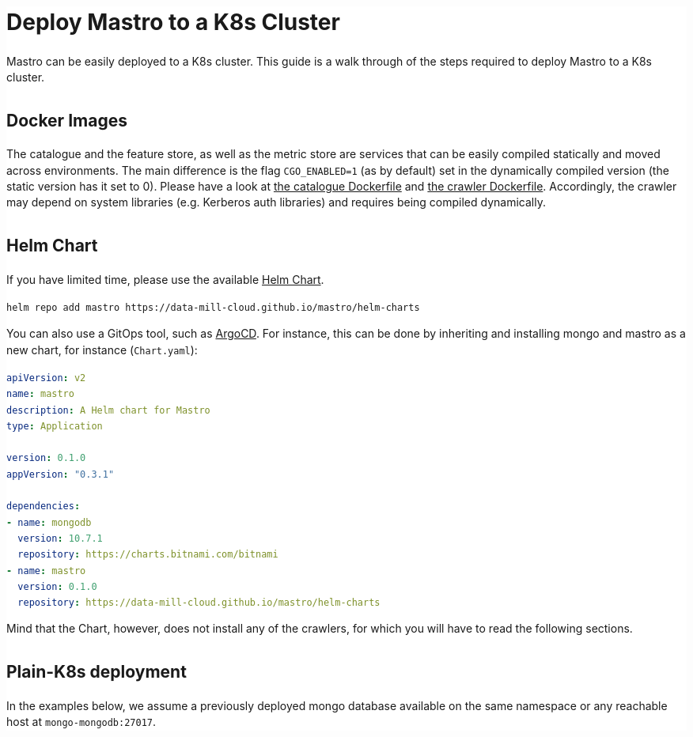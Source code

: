 # Deploy Mastro to a K8s Cluster
Mastro can be easily deployed to a K8s cluster. 
This guide is a walk through of the steps required to deploy Mastro to a K8s cluster.

## Docker Images

The catalogue and the feature store, as well as the metric store are services that can be easily compiled statically and moved across environments. 
The main difference is the flag `CGO_ENABLED=1` (as by default) set in the dynamically compiled version (the static version has it set to 0). Please have a look at [the catalogue Dockerfile](catalogue/Dockerfile) and [the crawler Dockerfile](crawlers/Dockerfile).
Accordingly, the crawler may depend on system libraries (e.g. Kerberos auth libraries) and requires being compiled dynamically. 

## Helm Chart

If you have limited time, please use the available [Helm Chart](helm-charts/README.md).

```bash
helm repo add mastro https://data-mill-cloud.github.io/mastro/helm-charts
```

You can also use a GitOps tool, such as [ArgoCD](https://argo-cd.readthedocs.io/en/stable/).
For instance, this can be done by inheriting and installing mongo and mastro as a new chart, for instance (`Chart.yaml`):

```yaml
apiVersion: v2
name: mastro
description: A Helm chart for Mastro
type: Application

version: 0.1.0
appVersion: "0.3.1"

dependencies:
- name: mongodb
  version: 10.7.1
  repository: https://charts.bitnami.com/bitnami
- name: mastro
  version: 0.1.0
  repository: https://data-mill-cloud.github.io/mastro/helm-charts
```

Mind that the Chart, however, does not install any of the crawlers, for which you will have to read the following sections.

## Plain-K8s deployment

In the examples below, we assume a previously deployed mongo database available on the same namespace or any reachable host at `mongo-mongodb:27017`.
